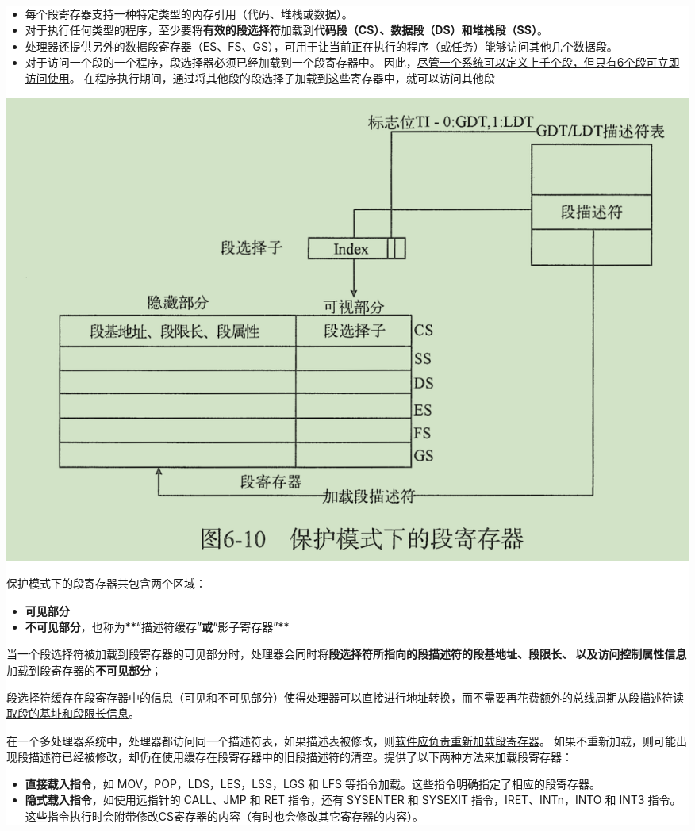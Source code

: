 - 每个段寄存器支持一种特定类型的内存引用（代码、堆栈或数据）。
- 对于执行任何类型的程序，至少要将**有效的段选择符**加载到**代码段（CS）、数据段（DS）和堆栈段（SS）**。
- 处理器还提供另外的数据段寄存器（ES、FS、GS），可用于让当前正在执行的程序（或任务）能够访问其他几个数据段。
-  对于访问一个段的一个程序，段选择器必须已经加载到一个段寄存器中。 因此，<u>尽管一个系统可以定义上千个段，但只有6个段可立即访问使用</u>。 在程序执行期间，通过将其他段的段选择子加载到这些寄存器中，就可以访问其他段

![保护模式下的段寄存器](assets/保护模式下的段寄存器.png)

保护模式下的段寄存器共包含两个区域：

- **可见部分**
- **不可见部分**，也称为**“描述符缓存”**或**“影子寄存器”**



当一个段选择符被加载到段寄存器的可见部分时，处理器会同时将**段选择符所指向的段描述符的段基地址、段限长、 以及访问控制属性信息**加载到段寄存器的**不可见部分**；

<u>段选择符缓存在段寄存器中的信息（可见和不可见部分）使得处理器可以直接进行地址转换，而不需要再花费额外的总线周期从段描述符读取段的基址和段限长信息</u>。

在一个多处理器系统中，处理器都访问同一个描述符表，如果描述表被修改，则<u>软件应负责重新加载段寄存器</u>。 如果不重新加载，则可能出现段描述符已经被修改，却仍在使用缓存在段寄存器中的旧段描述符的清空。提供了以下两种方法来加载段寄存器：

- **直接载入指令**，如 MOV，POP，LDS，LES，LSS，LGS 和 LFS  等指令加载。这些指令明确指定了相应的段寄存器。
- **隐式载入指令**，如使用远指针的 CALL、JMP 和 RET 指令，还有 SYSENTER 和 SYSEXIT 指令，IRET、INTn，INTO 和 INT3 指令。这些指令执行时会附带修改CS寄存器的内容（有时也会修改其它寄存器的内容）。
